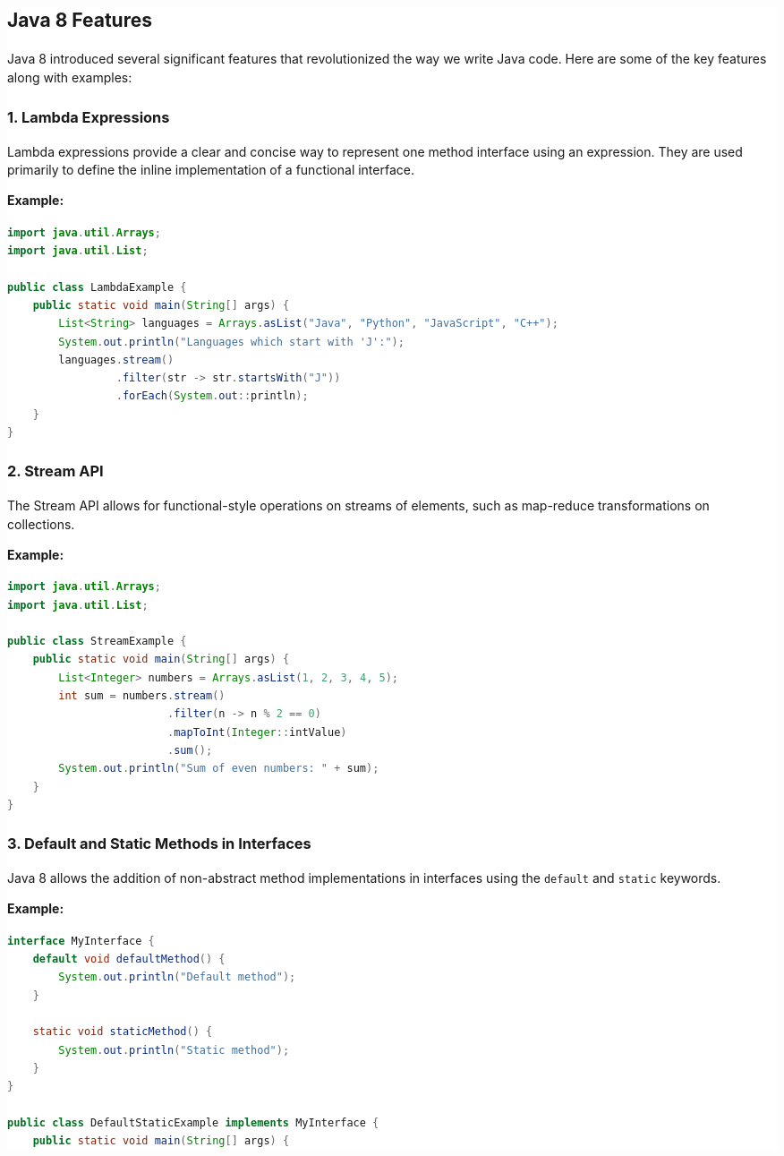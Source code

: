 ## Java 8 Features

Java 8 introduced several significant features that revolutionized the way we write Java code. Here are some of the key features along with examples:

### 1. Lambda Expressions
Lambda expressions provide a clear and concise way to represent one method interface using an expression. They are used primarily to define the inline implementation of a functional interface.

**Example:**
```java
import java.util.Arrays;
import java.util.List;

public class LambdaExample {
    public static void main(String[] args) {
        List<String> languages = Arrays.asList("Java", "Python", "JavaScript", "C++");
        System.out.println("Languages which start with 'J':");
        languages.stream()
                 .filter(str -> str.startsWith("J"))
                 .forEach(System.out::println);
    }
}
```

### 2. Stream API
The Stream API allows for functional-style operations on streams of elements, such as map-reduce transformations on collections.

**Example:**
```java
import java.util.Arrays;
import java.util.List;

public class StreamExample {
    public static void main(String[] args) {
        List<Integer> numbers = Arrays.asList(1, 2, 3, 4, 5);
        int sum = numbers.stream()
                         .filter(n -> n % 2 == 0)
                         .mapToInt(Integer::intValue)
                         .sum();
        System.out.println("Sum of even numbers: " + sum);
    }
}
```

### 3. Default and Static Methods in Interfaces
Java 8 allows the addition of non-abstract method implementations in interfaces using the `default` and `static` keywords.

**Example:**
```java
interface MyInterface {
    default void defaultMethod() {
        System.out.println("Default method");
    }

    static void staticMethod() {
        System.out.println("Static method");
    }
}

public class DefaultStaticExample implements MyInterface {
    public static void main(String[] args) {
```